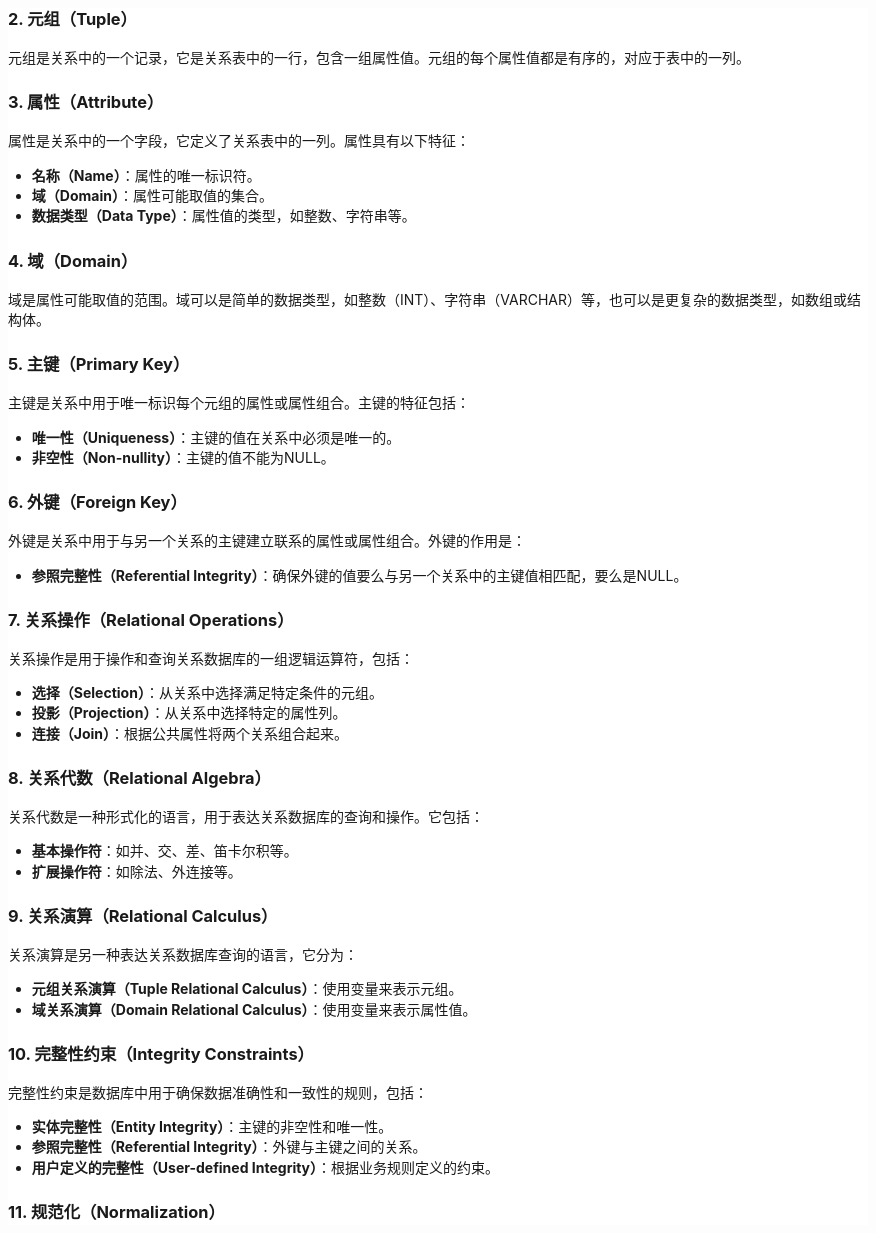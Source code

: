 ### 2. 元组（Tuple）

元组是关系中的一个记录，它是关系表中的一行，包含一组属性值。元组的每个属性值都是有序的，对应于表中的一列。

### 3. 属性（Attribute）

属性是关系中的一个字段，它定义了关系表中的一列。属性具有以下特征：
- **名称（Name）**：属性的唯一标识符。
- **域（Domain）**：属性可能取值的集合。
- **数据类型（Data Type）**：属性值的类型，如整数、字符串等。

### 4. 域（Domain）

域是属性可能取值的范围。域可以是简单的数据类型，如整数（INT）、字符串（VARCHAR）等，也可以是更复杂的数据类型，如数组或结构体。

### 5. 主键（Primary Key）

主键是关系中用于唯一标识每个元组的属性或属性组合。主键的特征包括：
- **唯一性（Uniqueness）**：主键的值在关系中必须是唯一的。
- **非空性（Non-nullity）**：主键的值不能为NULL。

### 6. 外键（Foreign Key）

外键是关系中用于与另一个关系的主键建立联系的属性或属性组合。外键的作用是：
- **参照完整性（Referential Integrity）**：确保外键的值要么与另一个关系中的主键值相匹配，要么是NULL。

### 7. 关系操作（Relational Operations）

关系操作是用于操作和查询关系数据库的一组逻辑运算符，包括：
- **选择（Selection）**：从关系中选择满足特定条件的元组。
- **投影（Projection）**：从关系中选择特定的属性列。
- **连接（Join）**：根据公共属性将两个关系组合起来。

### 8. 关系代数（Relational Algebra）

关系代数是一种形式化的语言，用于表达关系数据库的查询和操作。它包括：
- **基本操作符**：如并、交、差、笛卡尔积等。
- **扩展操作符**：如除法、外连接等。

### 9. 关系演算（Relational Calculus）

关系演算是另一种表达关系数据库查询的语言，它分为：
- **元组关系演算（Tuple Relational Calculus）**：使用变量来表示元组。
- **域关系演算（Domain Relational Calculus）**：使用变量来表示属性值。

### 10. 完整性约束（Integrity Constraints）

完整性约束是数据库中用于确保数据准确性和一致性的规则，包括：
- **实体完整性（Entity Integrity）**：主键的非空性和唯一性。
- **参照完整性（Referential Integrity）**：外键与主键之间的关系。
- **用户定义的完整性（User-defined Integrity）**：根据业务规则定义的约束。

### 11. 规范化（Normalization）
